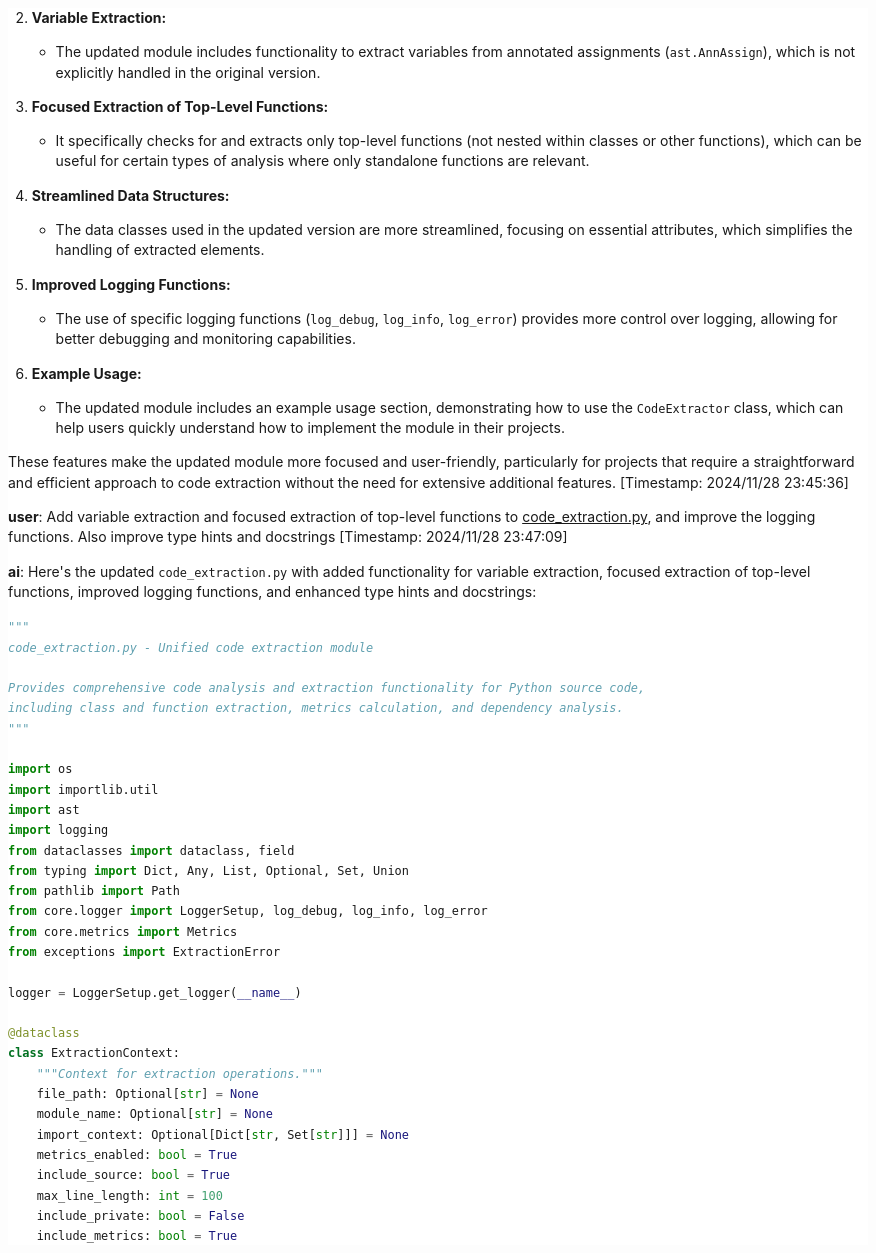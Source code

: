 2. **Variable Extraction:**
   - The updated module includes functionality to extract variables from annotated assignments (`ast.AnnAssign`), which is not explicitly handled in the original version.

3. **Focused Extraction of Top-Level Functions:**
   - It specifically checks for and extracts only top-level functions (not nested within classes or other functions), which can be useful for certain types of analysis where only standalone functions are relevant.

4. **Streamlined Data Structures:**
   - The data classes used in the updated version are more streamlined, focusing on essential attributes, which simplifies the handling of extracted elements.

5. **Improved Logging Functions:**
   - The use of specific logging functions (`log_debug`, `log_info`, `log_error`) provides more control over logging, allowing for better debugging and monitoring capabilities.

6. **Example Usage:**
   - The updated module includes an example usage section, demonstrating how to use the `CodeExtractor` class, which can help users quickly understand how to implement the module in their projects.

These features make the updated module more focused and user-friendly, particularly for projects that require a straightforward and efficient approach to code extraction without the need for extensive additional features.
[Timestamp: 2024/11/28 23:45:36]

**user**: Add variable extraction and focused extraction of top-level functions to [code_extraction.py](code_extraction.py.md), and improve the logging functions. Also improve type hints and docstrings
[Timestamp: 2024/11/28 23:47:09]

**ai**: Here's the updated `code_extraction.py` with added functionality for variable extraction, focused extraction of top-level functions, improved logging functions, and enhanced type hints and docstrings:

```python
"""
code_extraction.py - Unified code extraction module

Provides comprehensive code analysis and extraction functionality for Python source code,
including class and function extraction, metrics calculation, and dependency analysis.
"""

import os
import importlib.util
import ast
import logging
from dataclasses import dataclass, field
from typing import Dict, Any, List, Optional, Set, Union
from pathlib import Path
from core.logger import LoggerSetup, log_debug, log_info, log_error
from core.metrics import Metrics
from exceptions import ExtractionError

logger = LoggerSetup.get_logger(__name__)

@dataclass
class ExtractionContext:
    """Context for extraction operations."""
    file_path: Optional[str] = None
    module_name: Optional[str] = None
    import_context: Optional[Dict[str, Set[str]]] = None
    metrics_enabled: bool = True
    include_source: bool = True
    max_line_length: int = 100
    include_private: bool = False
    include_metrics: bool = True
```